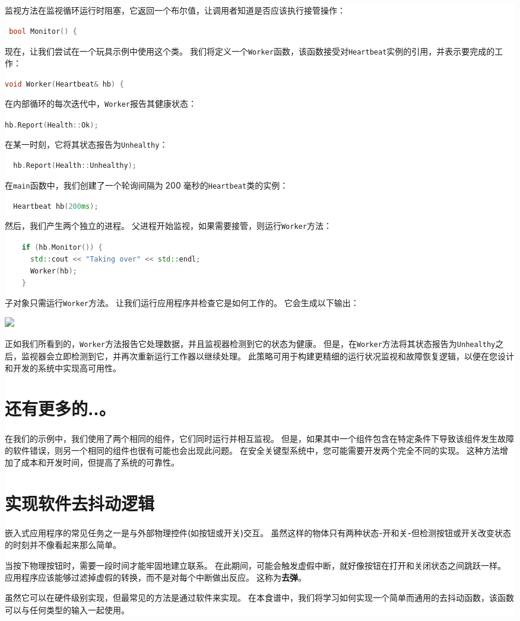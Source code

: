 监视方法在监视循环运行时阻塞，它返回一个布尔值，让调用者知道是否应该执行接管操作：

```cpp
 bool Monitor() {
```

现在，让我们尝试在一个玩具示例中使用这个类。 我们将定义一个`Worker`函数，该函数接受对`Heartbeat`实例的引用，并表示要完成的工作：

```cpp
void Worker(Heartbeat& hb) {
```

在内部循环的每次迭代中，`Worker`报告其健康状态：

```cpp
hb.Report(Health::Ok);
```

在某一时刻，它将其状态报告为`Unhealthy`：

```cpp
  hb.Report(Health::Unhealthy);
```

在`main`函数中，我们创建了一个轮询间隔为 200 毫秒的`Heartbeat`类的实例：

```cpp
  Heartbeat hb(200ms);
```

然后，我们产生两个独立的进程。 父进程开始监视，如果需要接管，则运行`Worker`方法：

```cpp
    if (hb.Monitor()) {
      std::cout << "Taking over" << std::endl;
      Worker(hb);
    }
```

子对象只需运行`Worker`方法。 让我们运行应用程序并检查它是如何工作的。 它会生成以下输出：

![](assets/d55f961e-37da-4689-8aa0-f0d9f2e9a02a.png)

正如我们所看到的，`Worker`方法报告它处理数据，并且监视器检测到它的状态为健康。 但是，在`Worker`方法将其状态报告为`Unhealthy`之后，监视器会立即检测到它，并再次重新运行工作器以继续处理。 此策略可用于构建更精细的运行状况监视和故障恢复逻辑，以便在您设计和开发的系统中实现高可用性。

# 还有更多的..。

在我们的示例中，我们使用了两个相同的组件，它们同时运行并相互监视。 但是，如果其中一个组件包含在特定条件下导致该组件发生故障的软件错误，则另一个相同的组件也很有可能也会出现此问题。 在安全关键型系统中，您可能需要开发两个完全不同的实现。 这种方法增加了成本和开发时间，但提高了系统的可靠性。

# 实现软件去抖动逻辑

嵌入式应用程序的常见任务之一是与外部物理控件(如按钮或开关)交互。 虽然这样的物体只有两种状态-开和关-但检测按钮或开关改变状态的时刻并不像看起来那么简单。

当按下物理按钮时，需要一段时间才能牢固地建立联系。 在此期间，可能会触发虚假中断，就好像按钮在打开和关闭状态之间跳跃一样。 应用程序应该能够过滤掉虚假的转换，而不是对每个中断做出反应。 这称为**去弹**。

虽然它可以在硬件级别实现，但最常见的方法是通过软件来实现。 在本食谱中，我们将学习如何实现一个简单而通用的去抖动函数，该函数可以与任何类型的输入一起使用。
